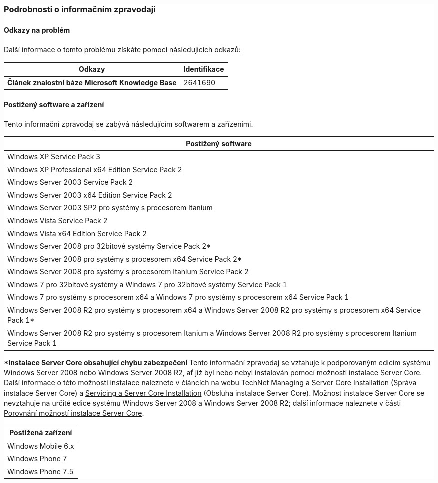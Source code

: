 ### Podrobnosti o informačním zpravodaji

#### Odkazy na problém

Další informace o tomto problému získáte pomocí následujících odkazů:

| Odkazy                                             | Identifikace                                       |
|----------------------------------------------------|----------------------------------------------------|
| **Článek znalostní báze Microsoft Knowledge Base** | [2641690](http://support.microsoft.com/kb/2641690) |

#### Postižený software a zařízení

Tento informační zpravodaj se zabývá následujícím softwarem a zařízeními.

| Postižený software                                                                                                               |
|----------------------------------------------------------------------------------------------------------------------------------|
| Windows XP Service Pack 3                                                                                                        |
| Windows XP Professional x64 Edition Service Pack 2                                                                               |
| Windows Server 2003 Service Pack 2                                                                                               |
| Windows Server 2003 x64 Edition Service Pack 2                                                                                   |
| Windows Server 2003 SP2 pro systémy s procesorem Itanium                                                                         |
| Windows Vista Service Pack 2                                                                                                     |
| Windows Vista x64 Edition Service Pack 2                                                                                         |
| Windows Server 2008 pro 32bitové systémy Service Pack 2\*                                                                        |
| Windows Server 2008 pro systémy s procesorem x64 Service Pack 2\*                                                                |
| Windows Server 2008 pro systémy s procesorem Itanium Service Pack 2                                                              |
| Windows 7 pro 32bitové systémy a Windows 7 pro 32bitové systémy Service Pack 1                                                   |
| Windows 7 pro systémy s procesorem x64 a Windows 7 pro systémy s procesorem x64 Service Pack 1                                   |
| Windows Server 2008 R2 pro systémy s procesorem x64 a Windows Server 2008 R2 pro systémy s procesorem x64 Service Pack 1\*       |
| Windows Server 2008 R2 pro systémy s procesorem Itanium a Windows Server 2008 R2 pro systémy s procesorem Itanium Service Pack 1 |

**\*Instalace Server Core obsahující chybu zabezpečení** Tento informační zpravodaj se vztahuje k podporovaným edicím systému Windows Server 2008 nebo Windows Server 2008 R2, ať již byl nebo nebyl instalován pomocí možnosti instalace Server Core. Další informace o této možnosti instalace naleznete v článcích na webu TechNet [Managing a Server Core Installation](http://technet.microsoft.com/en-us/library/ee441255(ws.10).aspx) (Správa instalace Server Core) a [Servicing a Server Core Installation](http://technet.microsoft.com/en-us/library/ff698994(ws.10).aspx) (Obsluha instalace Server Core). Možnost instalace Server Core se nevztahuje na určité edice systému Windows Server 2008 a Windows Server 2008 R2; další informace naleznete v části [Porovnání možností instalace Server Core](http://www.microsoft.com/windowsserver2008/en/us/compare-core-installation.aspx).

| Postižená zařízení |
|--------------------|
| Windows Mobile 6.x |
| Windows Phone 7    |
| Windows Phone 7.5  |
